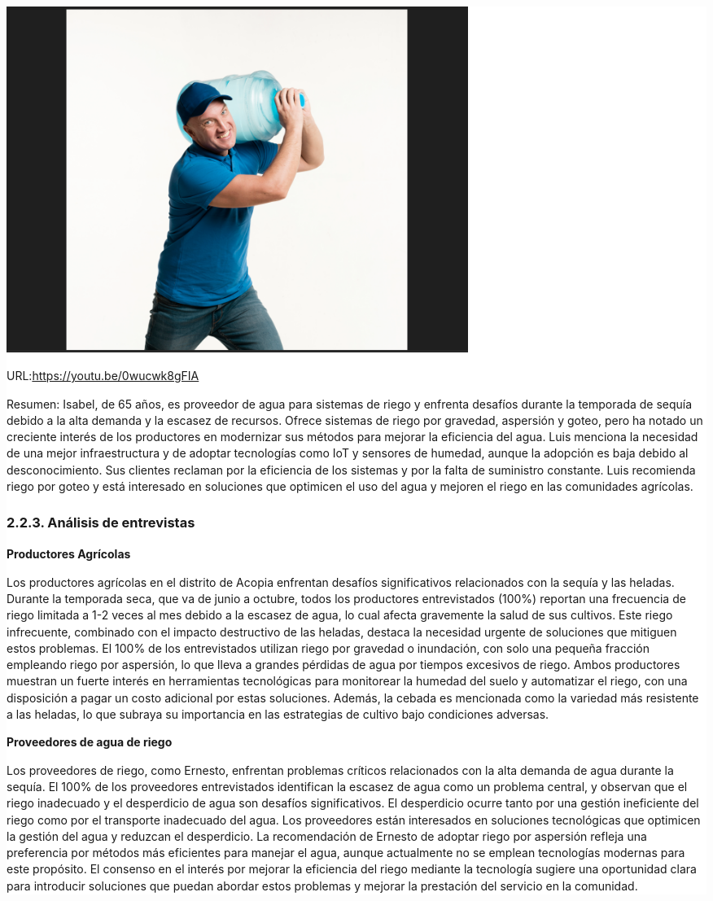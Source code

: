 ![](assets2/Aspose.Words.c1876ed7-94e1-4522-90c5-dec8ce7bfd93.008.png)

URL:<https://youtu.be/0wucwk8gFIA>  

Resumen:
Isabel, de 65 años, es proveedor de agua para sistemas de riego y enfrenta desafíos durante la temporada de sequía debido a la alta demanda y la escasez de recursos. Ofrece sistemas de riego por gravedad, aspersión y goteo, pero ha notado un creciente interés de los productores en modernizar sus métodos para mejorar la eficiencia del agua. Luis menciona la necesidad de una mejor infraestructura y de adoptar tecnologías como IoT y sensores de humedad, aunque la adopción es baja debido al desconocimiento. Sus clientes reclaman por la eficiencia de los sistemas y por la falta de suministro constante. Luis recomienda riego por goteo y está interesado en soluciones que optimicen el uso del agua y mejoren el riego en las comunidades agrícolas.
### 2.2.3. Análisis de entrevistas
**Productores Agrícolas**

Los productores agrícolas en el distrito de Acopia enfrentan desafíos significativos relacionados con la sequía y las heladas. Durante la temporada seca, que va de junio a octubre, todos los productores entrevistados (100%) reportan una frecuencia de riego limitada a 1-2 veces al mes debido a la escasez de agua, lo cual afecta gravemente la salud de sus cultivos. Este riego infrecuente, combinado con el impacto destructivo de las heladas, destaca la necesidad urgente de soluciones que mitiguen estos problemas. El 100% de los entrevistados utilizan riego por gravedad o inundación, con solo una pequeña fracción empleando riego por aspersión, lo que lleva a grandes pérdidas de agua por tiempos excesivos de riego. Ambos productores muestran un fuerte interés en herramientas tecnológicas para monitorear la humedad del suelo y automatizar el riego, con una disposición a pagar un costo adicional por estas soluciones. Además, la cebada es mencionada como la variedad más resistente a las heladas, lo que subraya su importancia en las estrategias de cultivo bajo condiciones adversas.

**Proveedores de agua de riego**

Los proveedores de riego, como Ernesto, enfrentan problemas críticos relacionados con la alta demanda de agua durante la sequía. El 100% de los proveedores entrevistados identifican la escasez de agua como un problema central, y observan que el riego inadecuado y el desperdicio de agua son desafíos significativos. El desperdicio ocurre tanto por una gestión ineficiente del riego como por el transporte inadecuado del agua. Los proveedores están interesados en soluciones tecnológicas que optimicen la gestión del agua y reduzcan el desperdicio. La recomendación de Ernesto de adoptar riego por aspersión refleja una preferencia por métodos más eficientes para manejar el agua, aunque actualmente no se emplean tecnologías modernas para este propósito. El consenso en el interés por mejorar la eficiencia del riego mediante la tecnología sugiere una oportunidad clara para introducir soluciones que puedan abordar estos problemas y mejorar la prestación del servicio en la comunidad.
